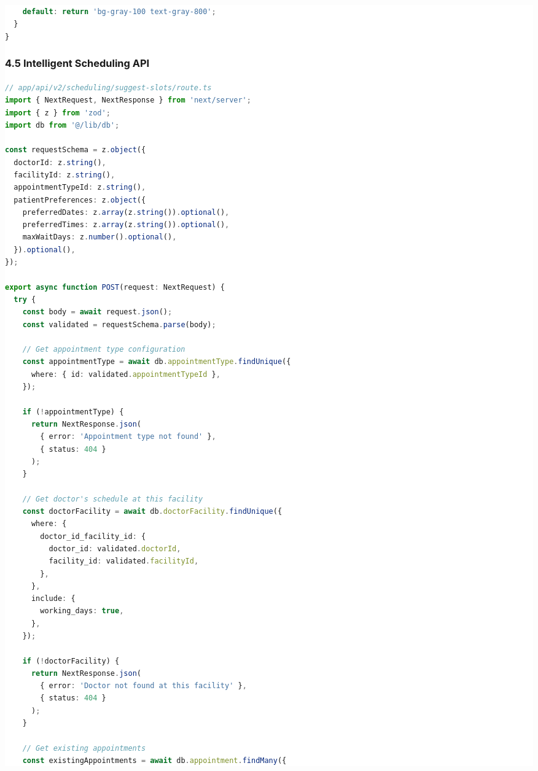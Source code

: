 ```typescript
    default: return 'bg-gray-100 text-gray-800';
  }
}
```

### 4.5 Intelligent Scheduling API

```typescript
// app/api/v2/scheduling/suggest-slots/route.ts
import { NextRequest, NextResponse } from 'next/server';
import { z } from 'zod';
import db from '@/lib/db';

const requestSchema = z.object({
  doctorId: z.string(),
  facilityId: z.string(),
  appointmentTypeId: z.string(),
  patientPreferences: z.object({
    preferredDates: z.array(z.string()).optional(),
    preferredTimes: z.array(z.string()).optional(),
    maxWaitDays: z.number().optional(),
  }).optional(),
});

export async function POST(request: NextRequest) {
  try {
    const body = await request.json();
    const validated = requestSchema.parse(body);
    
    // Get appointment type configuration
    const appointmentType = await db.appointmentType.findUnique({
      where: { id: validated.appointmentTypeId },
    });
    
    if (!appointmentType) {
      return NextResponse.json(
        { error: 'Appointment type not found' },
        { status: 404 }
      );
    }
    
    // Get doctor's schedule at this facility
    const doctorFacility = await db.doctorFacility.findUnique({
      where: {
        doctor_id_facility_id: {
          doctor_id: validated.doctorId,
          facility_id: validated.facilityId,
        },
      },
      include: {
        working_days: true,
      },
    });
    
    if (!doctorFacility) {
      return NextResponse.json(
        { error: 'Doctor not found at this facility' },
        { status: 404 }
      );
    }
    
    // Get existing appointments
    const existingAppointments = await db.appointment.findMany({
```
